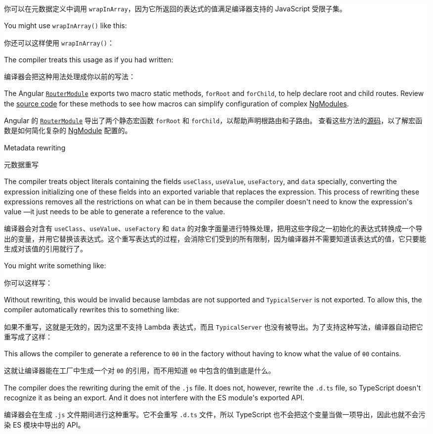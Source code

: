 你可以在元数据定义中调用 `wrapInArray`，因为它所返回的表达式的值满足编译器支持的 JavaScript 受限子集。

You might use  `wrapInArray()` like this:

你还可以这样使用 `wrapInArray()`：

The compiler treats this usage as if you had written:

编译器会把这种用法处理成你以前的写法：

The Angular [`RouterModule`](api/router/RouterModule) exports two macro static methods, `forRoot` and `forChild`, to help declare root and child routes.
Review the [source code](https://github.com/angular/angular/blob/main/packages/router/src/router_module.ts#L139 "RouterModule.forRoot source code")
for these methods to see how macros can simplify configuration of complex [NgModules](guide/ngmodules).

Angular 的 [`RouterModule`](api/router/RouterModule) 导出了两个静态宏函数 `forRoot` 和 `forChild`，以帮助声明根路由和子路由。
查看这些方法的[源码](https://github.com/angular/angular/blob/main/packages/router/src/router_module.ts#L139 "RouterModule.forRoot source code")，以了解宏函数是如何简化复杂的 [NgModule](guide/ngmodules) 配置的。

<a id="metadata-rewriting"></a>



Metadata rewriting

元数据重写

The compiler treats object literals containing the fields `useClass`, `useValue`, `useFactory`, and `data` specially, converting the expression initializing one of these fields into an exported variable that replaces the expression.
This process of rewriting these expressions removes all the restrictions on what can be in them because
the compiler doesn't need to know the expression's value —it just needs to be able to generate a reference to the value.

编译器会对含有 `useClass`、`useValue`、`useFactory` 和 `data` 的对象字面量进行特殊处理，把用这些字段之一初始化的表达式转换成一个导出的变量，并用它替换该表达式。这个重写表达式的过程，会消除它们受到的所有限制，因为编译器并不需要知道该表达式的值，它只要能生成对该值的引用就行了。

You might write something like:

你可以这样写：

Without rewriting, this would be invalid because lambdas are not supported and `TypicalServer` is not exported.
To allow this, the compiler automatically rewrites this to something like:

如果不重写，这就是无效的，因为这里不支持 Lambda 表达式，而且 `TypicalServer` 也没有被导出。为了支持这种写法，编译器自动把它重写成了这样：

This allows the compiler to generate a reference to `θ0` in the factory without having to know what the value of `θ0` contains.

这就让编译器能在工厂中生成一个对 `θ0` 的引用，而不用知道 `θ0` 中包含的值到底是什么。

The compiler does the rewriting during the emit of the `.js` file.
It does not, however, rewrite the `.d.ts` file, so TypeScript doesn't recognize it as being an export.
And it does not interfere with the ES module's exported API.

编译器会在生成 `.js` 文件期间进行这种重写。它不会重写 `.d.ts` 文件，所以 TypeScript 也不会把这个变量当做一项导出，因此也就不会污染 ES 模块中导出的 API。
